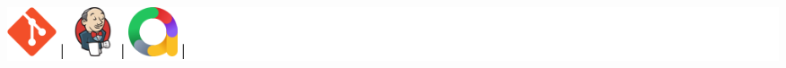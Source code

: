 <img width="55" height="55" src="source/git.svg"/> | <img width="55" height="55" src="source/jenkins.svg"/> | <img width="55" height="55" src="source/allure.svg"/> |